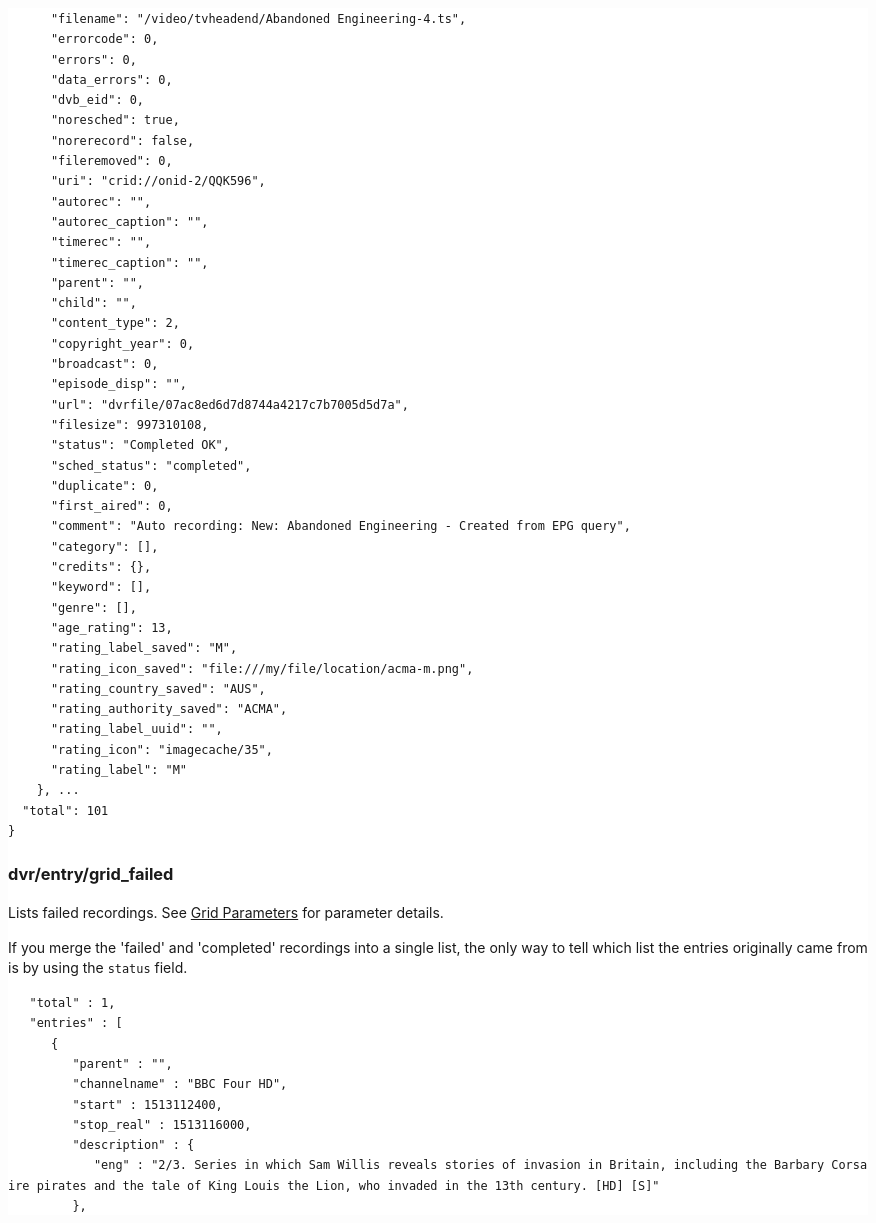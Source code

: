 ```
      "filename": "/video/tvheadend/Abandoned Engineering-4.ts",
      "errorcode": 0,
      "errors": 0,
      "data_errors": 0,
      "dvb_eid": 0,
      "noresched": true,
      "norerecord": false,
      "fileremoved": 0,
      "uri": "crid://onid-2/QQK596",
      "autorec": "",
      "autorec_caption": "",
      "timerec": "",
      "timerec_caption": "",
      "parent": "",
      "child": "",
      "content_type": 2,
      "copyright_year": 0,
      "broadcast": 0,
      "episode_disp": "",
      "url": "dvrfile/07ac8ed6d7d8744a4217c7b7005d5d7a",
      "filesize": 997310108,
      "status": "Completed OK",
      "sched_status": "completed",
      "duplicate": 0,
      "first_aired": 0,
      "comment": "Auto recording: New: Abandoned Engineering - Created from EPG query",
      "category": [],
      "credits": {},
      "keyword": [],
      "genre": [],
      "age_rating": 13,
      "rating_label_saved": "M",
      "rating_icon_saved": "file:///my/file/location/acma-m.png",
      "rating_country_saved": "AUS",
      "rating_authority_saved": "ACMA",
      "rating_label_uuid": "",
      "rating_icon": "imagecache/35",
      "rating_label": "M"
    }, ...
  "total": 101
}
```

### dvr/entry/grid\_failed

Lists failed recordings. See [Grid Parameters](common-parameters.md#grid-parameters) for parameter details.

If you merge the 'failed' and 'completed' recordings into a single list, the only way to tell which list the entries originally came from is by using the `status` field.

```{
   "total" : 1,
   "entries" : [
      {
         "parent" : "",
         "channelname" : "BBC Four HD",
         "start" : 1513112400,
         "stop_real" : 1513116000,
         "description" : {
            "eng" : "2/3. Series in which Sam Willis reveals stories of invasion in Britain, including the Barbary Corsaire pirates and the tale of King Louis the Lion, who invaded in the 13th century. [HD] [S]"
         },
```